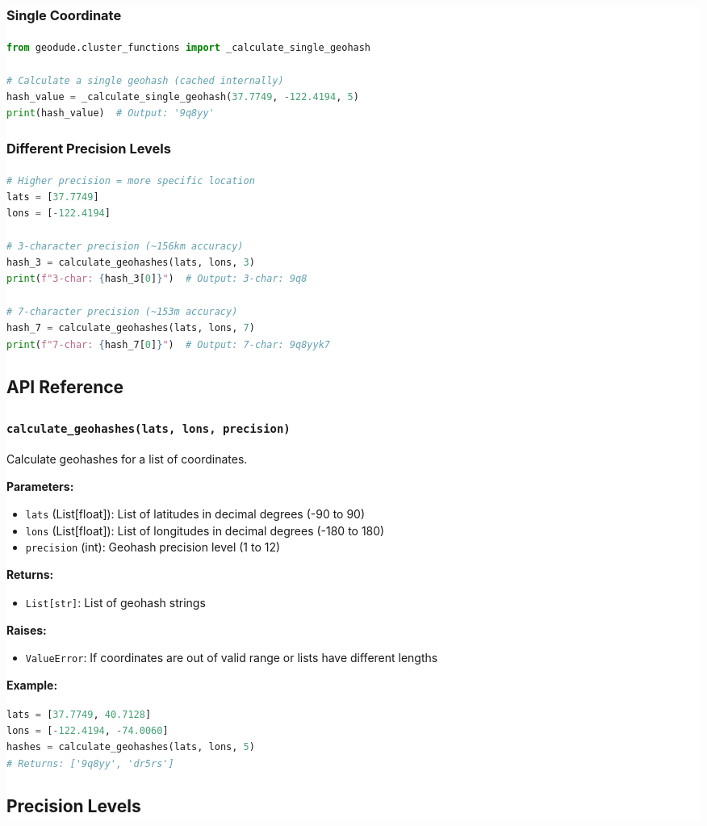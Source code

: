### Single Coordinate

```python
from geodude.cluster_functions import _calculate_single_geohash

# Calculate a single geohash (cached internally)
hash_value = _calculate_single_geohash(37.7749, -122.4194, 5)
print(hash_value)  # Output: '9q8yy'
```

### Different Precision Levels

```python
# Higher precision = more specific location
lats = [37.7749]
lons = [-122.4194]

# 3-character precision (~156km accuracy)
hash_3 = calculate_geohashes(lats, lons, 3)
print(f"3-char: {hash_3[0]}")  # Output: 3-char: 9q8

# 7-character precision (~153m accuracy)  
hash_7 = calculate_geohashes(lats, lons, 7)
print(f"7-char: {hash_7[0]}")  # Output: 7-char: 9q8yyk7
```

## API Reference

### `calculate_geohashes(lats, lons, precision)`

Calculate geohashes for a list of coordinates.

**Parameters:**
- `lats` (List[float]): List of latitudes in decimal degrees (-90 to 90)
- `lons` (List[float]): List of longitudes in decimal degrees (-180 to 180)  
- `precision` (int): Geohash precision level (1 to 12)

**Returns:**
- `List[str]`: List of geohash strings

**Raises:**
- `ValueError`: If coordinates are out of valid range or lists have different lengths

**Example:**
```python
lats = [37.7749, 40.7128]
lons = [-122.4194, -74.0060]
hashes = calculate_geohashes(lats, lons, 5)
# Returns: ['9q8yy', 'dr5rs']
```

## Precision Levels
